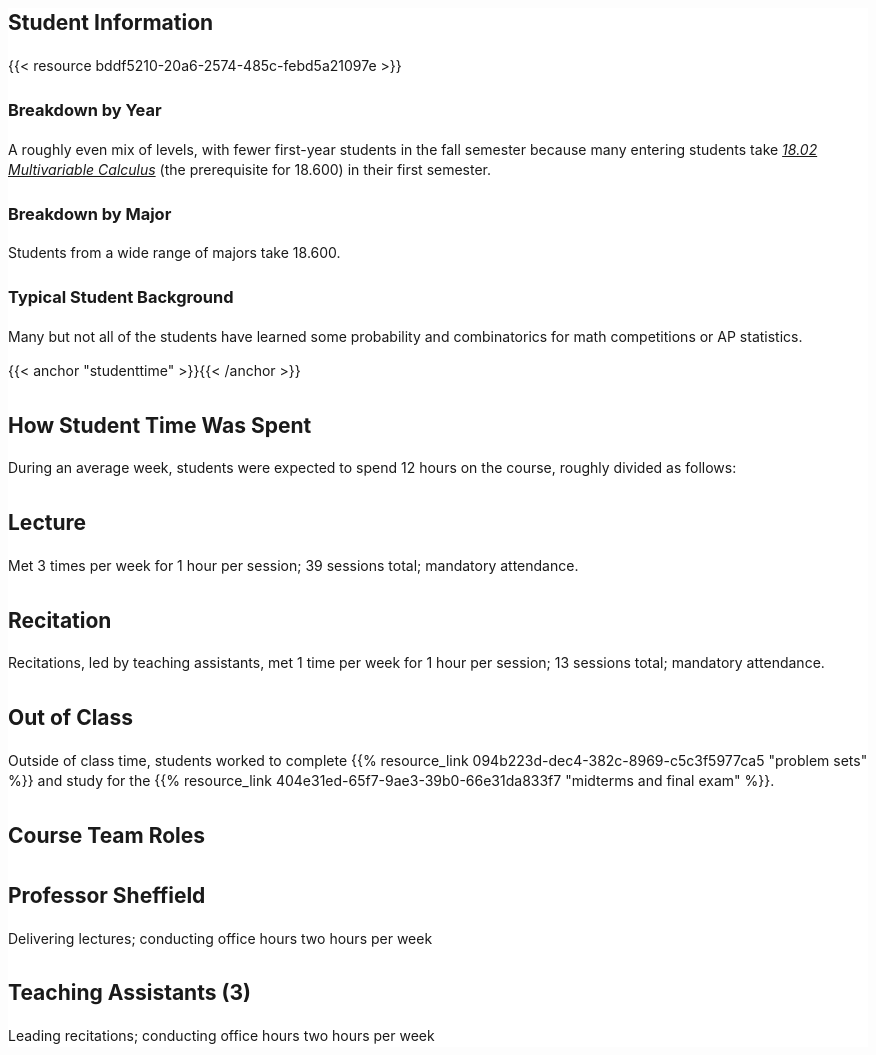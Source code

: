 Student Information
-------------------

{{< resource bddf5210-20a6-2574-485c-febd5a21097e >}}

### Breakdown by Year

A roughly even mix of levels, with fewer first-year students in the fall semester because many entering students take _[18.02 Multivariable Calculus](/courses/18-02sc-multivariable-calculus-fall-2010)_ (the prerequisite for 18.600) in their first semester.

### Breakdown by Major

Students from a wide range of majors take 18.600.

### Typical Student Background

Many but not all of the students have learned some probability and combinatorics for math competitions or AP statistics.

{{< anchor "studenttime" >}}{{< /anchor >}}

How Student Time Was Spent
--------------------------

During an average week, students were expected to spend 12 hours on the course, roughly divided as follows:

Lecture
-------

Met 3 times per week for 1 hour per session; 39 sessions total; mandatory attendance.

Recitation
----------

Recitations, led by teaching assistants, met 1 time per week for 1 hour per session; 13 sessions total; mandatory attendance.

Out of Class
------------

Outside of class time, students worked to complete {{% resource_link 094b223d-dec4-382c-8969-c5c3f5977ca5 "problem sets" %}} and study for the {{% resource_link 404e31ed-65f7-9ae3-39b0-66e31da833f7 "midterms and final exam" %}}.

Course Team Roles
-----------------

Professor Sheffield
-------------------

Delivering lectures; conducting office hours two hours per week

Teaching Assistants (3) 
------------------------

Leading recitations; conducting office hours two hours per week